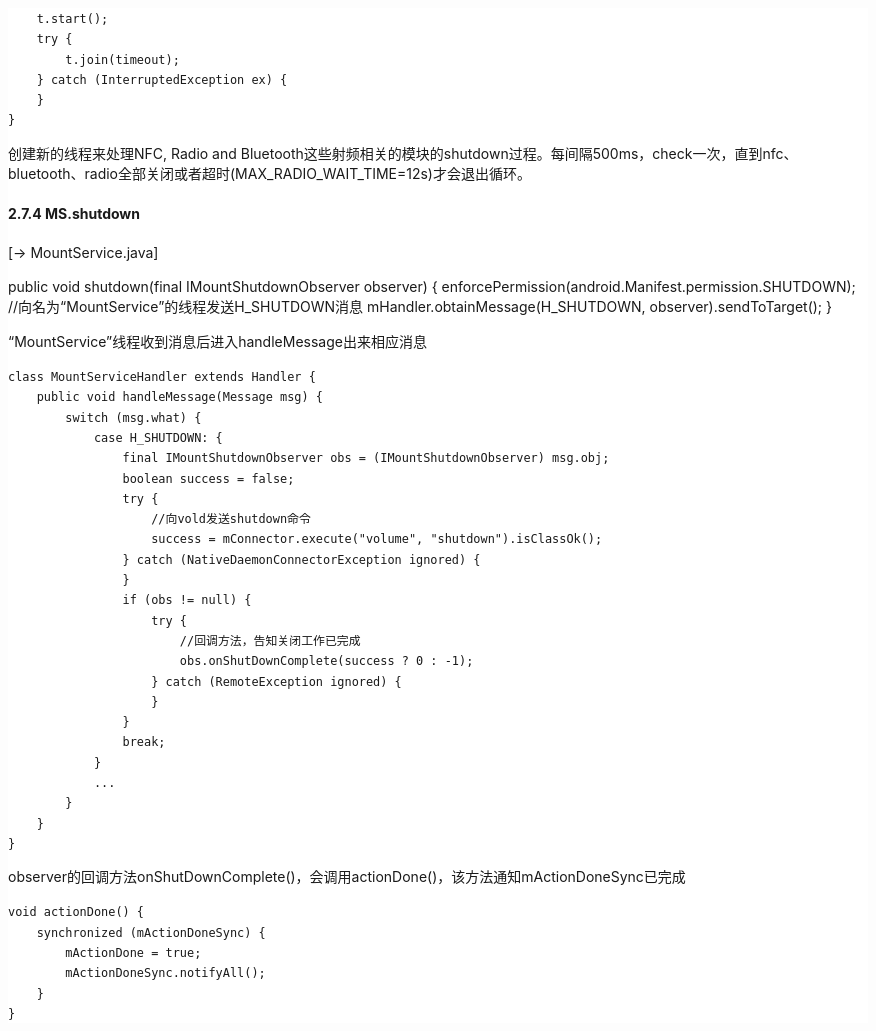         t.start();
        try {
            t.join(timeout);
        } catch (InterruptedException ex) {
        }
    }

创建新的线程来处理NFC, Radio and Bluetooth这些射频相关的模块的shutdown过程。每间隔500ms，check一次，直到nfc、bluetooth、radio全部关闭或者超时(MAX_RADIO_WAIT_TIME=12s)才会退出循环。

#### 2.7.4 MS.shutdown

[-> MountService.java]

public void shutdown(final IMountShutdownObserver observer) {
    enforcePermission(android.Manifest.permission.SHUTDOWN);
    //向名为“MountService”的线程发送H_SHUTDOWN消息
    mHandler.obtainMessage(H_SHUTDOWN, observer).sendToTarget();
}

“MountService”线程收到消息后进入handleMessage出来相应消息

    class MountServiceHandler extends Handler {
        public void handleMessage(Message msg) {
            switch (msg.what) {
                case H_SHUTDOWN: {
                    final IMountShutdownObserver obs = (IMountShutdownObserver) msg.obj;
                    boolean success = false;
                    try {
                        //向vold发送shutdown命令
                        success = mConnector.execute("volume", "shutdown").isClassOk();
                    } catch (NativeDaemonConnectorException ignored) {
                    }
                    if (obs != null) {
                        try {
                            //回调方法，告知关闭工作已完成
                            obs.onShutDownComplete(success ? 0 : -1);
                        } catch (RemoteException ignored) {
                        }
                    }
                    break;
                }
                ...
            }
        }
    }

observer的回调方法onShutDownComplete()，会调用actionDone()，该方法通知mActionDoneSync已完成

    void actionDone() {
        synchronized (mActionDoneSync) {
            mActionDone = true;
            mActionDoneSync.notifyAll();
        }
    }
